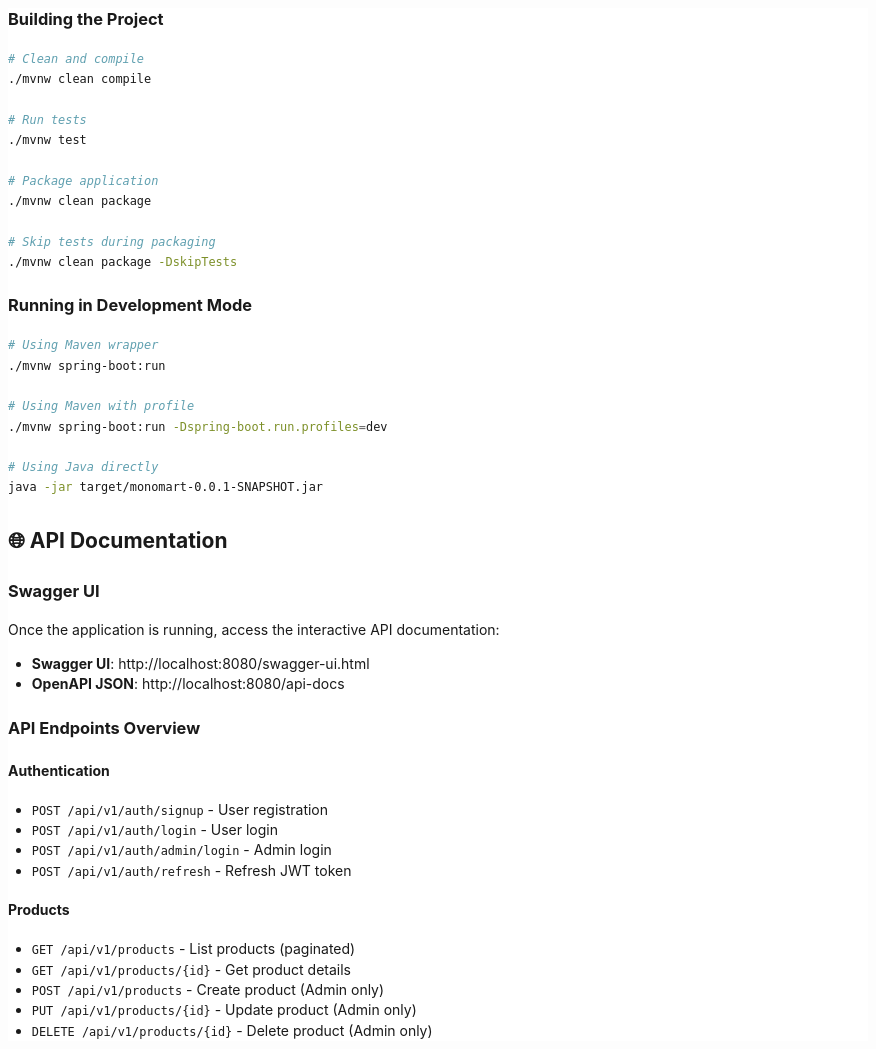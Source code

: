### Building the Project

```bash
# Clean and compile
./mvnw clean compile

# Run tests
./mvnw test

# Package application
./mvnw clean package

# Skip tests during packaging
./mvnw clean package -DskipTests
```

### Running in Development Mode

```bash
# Using Maven wrapper
./mvnw spring-boot:run

# Using Maven with profile
./mvnw spring-boot:run -Dspring-boot.run.profiles=dev

# Using Java directly
java -jar target/monomart-0.0.1-SNAPSHOT.jar
```

## 🌐 API Documentation

### Swagger UI
Once the application is running, access the interactive API documentation:
- **Swagger UI**: http://localhost:8080/swagger-ui.html
- **OpenAPI JSON**: http://localhost:8080/api-docs

### API Endpoints Overview

#### Authentication
- `POST /api/v1/auth/signup` - User registration
- `POST /api/v1/auth/login` - User login
- `POST /api/v1/auth/admin/login` - Admin login
- `POST /api/v1/auth/refresh` - Refresh JWT token

#### Products
- `GET /api/v1/products` - List products (paginated)
- `GET /api/v1/products/{id}` - Get product details
- `POST /api/v1/products` - Create product (Admin only)
- `PUT /api/v1/products/{id}` - Update product (Admin only)
- `DELETE /api/v1/products/{id}` - Delete product (Admin only)
